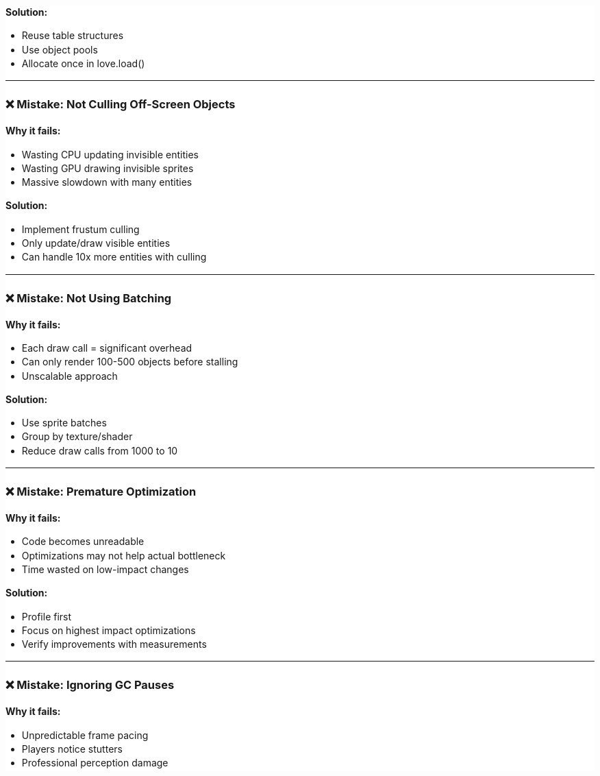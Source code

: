 **Solution:**
- Reuse table structures
- Use object pools
- Allocate once in love.load()

---

### ❌ Mistake: Not Culling Off-Screen Objects

**Why it fails:**
- Wasting CPU updating invisible entities
- Wasting GPU drawing invisible sprites
- Massive slowdown with many entities

**Solution:**
- Implement frustum culling
- Only update/draw visible entities
- Can handle 10x more entities with culling

---

### ❌ Mistake: Not Using Batching

**Why it fails:**
- Each draw call = significant overhead
- Can only render 100-500 objects before stalling
- Unscalable approach

**Solution:**
- Use sprite batches
- Group by texture/shader
- Reduce draw calls from 1000 to 10

---

### ❌ Mistake: Premature Optimization

**Why it fails:**
- Code becomes unreadable
- Optimizations may not help actual bottleneck
- Time wasted on low-impact changes

**Solution:**
- Profile first
- Focus on highest impact optimizations
- Verify improvements with measurements

---

### ❌ Mistake: Ignoring GC Pauses

**Why it fails:**
- Unpredictable frame pacing
- Players notice stutters
- Professional perception damage
